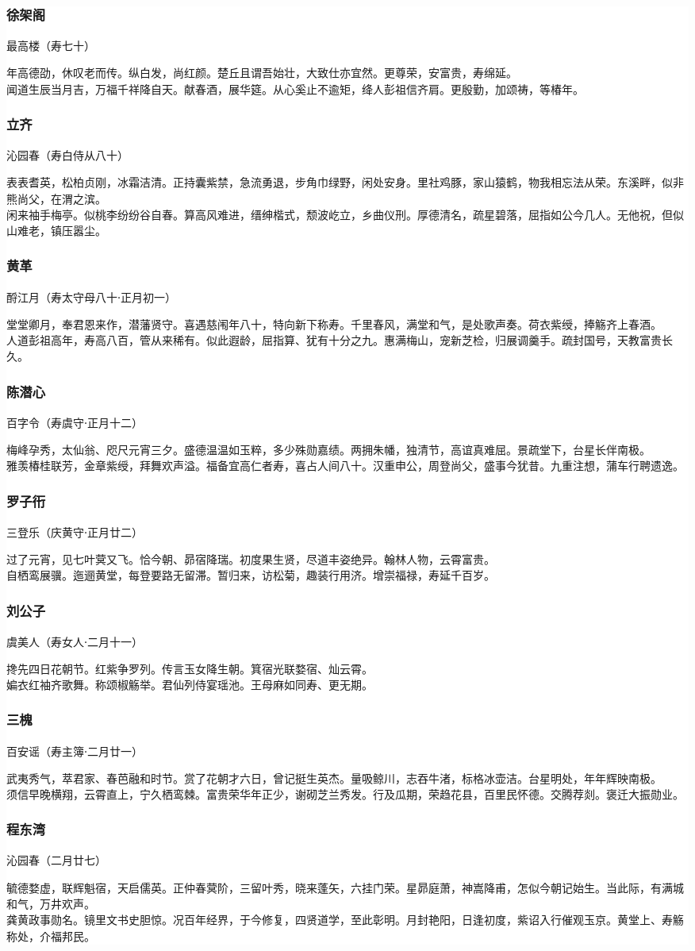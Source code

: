 ### 徐架阁  

最高楼（寿七十）  

年高德劭，休叹老而传。纵白发，尚红颜。楚丘且谓吾始壮，大致仕亦宜然。更尊荣，安富贵，寿绵延。  
闻道生辰当月吉，万福千祥降自天。献春酒，展华筵。从心奚止不逾矩，绛人彭祖信齐肩。更殷勤，加颂祷，等椿年。  

### 立齐  

沁园春（寿白侍从八十）  

表表耆英，松柏贞刚，冰霜洁清。正持囊紫禁，急流勇退，步角巾绿野，闲处安身。里社鸡豚，家山猿鹤，物我相忘法从荣。东溪畔，似非熊尚父，在渭之滨。  
闲来袖手梅亭。似桃李纷纷谷自春。算高风难进，缙绅楷式，颓波屹立，乡曲仪刑。厚德清名，疏星碧落，屈指如公今几人。无他祝，但似山难老，镇压嚣尘。  

### 黄革  

酹江月（寿太守母八十·正月初一）  

堂堂卿月，奉君恩来作，潜藩贤守。喜遇慈闱年八十，特向新下称寿。千里春风，满堂和气，是处歌声奏。荷衣紫绶，捧觞齐上春酒。  
人道彭祖高年，寿高八百，管从来稀有。似此遐龄，屈指算、犹有十分之九。惠满梅山，宠新芝检，归展调羹手。疏封国号，天教富贵长久。  

### 陈潜心  

百字令（寿虞守·正月十二）  

梅峰孕秀，太仙翁、咫尺元宵三夕。盛德温温如玉粹，多少殊勋嘉绩。两拥朱幡，独清节，高谊真难屈。景疏堂下，台星长伴南极。  
雅羡椿桂联芳，金章紫绶，拜舞欢声溢。福备宜高仁者寿，喜占人间八十。汉重申公，周登尚父，盛事今犹昔。九重注想，蒲车行聘遗逸。  

### 罗子衎  

三登乐（庆黄守·正月廿二）  

过了元宵，见七叶蓂又飞。恰今朝、昴宿降瑞。初度果生贤，尽道丰姿绝异。翰林人物，云霄富贵。  
自栖鸾展骥。迤逦黄堂，每登要路无留滞。暂归来，访松菊，趣装行用济。增崇福禄，寿延千百岁。  

### 刘公子  

虞美人（寿女人·二月十一）  

搀先四日花朝节。红紫争罗列。传言玉女降生朝。箕宿光联婺宿、灿云霄。  
媥衣红袖齐歌舞。称颂椒觞举。君仙列侍宴瑶池。王母麻如同寿、更无期。  

### 三槐  

百安谣（寿主簿·二月廿一）  

武夷秀气，萃君家、春芭融和时节。赏了花朝才六日，曾记挺生英杰。量吸鲸川，志吞牛渚，标格冰壶洁。台星明处，年年辉映南极。  
须信早晚横翔，云霄直上，宁久栖鸾棘。富贵荣华年正少，谢砌芝兰秀发。行及瓜期，荣趋花县，百里民怀德。交腾荐剡。褒迁大振勋业。  

### 程东湾  

沁园春（二月廿七）  

毓德婺虚，联辉魁宿，天启儒英。正仲春蓂阶，三留叶秀，晓来蓬矢，六挂门荣。星昴庭萧，神嵩降甫，怎似今朝记始生。当此际，有满城和气，万井欢声。  
龚黄政事勋名。镜里文书史胆惊。况百年经界，于今修复，四贤道学，至此彰明。月封艳阳，日逢初度，紫诏入行催观玉京。黄堂上、寿觞称处，介福邦民。  
